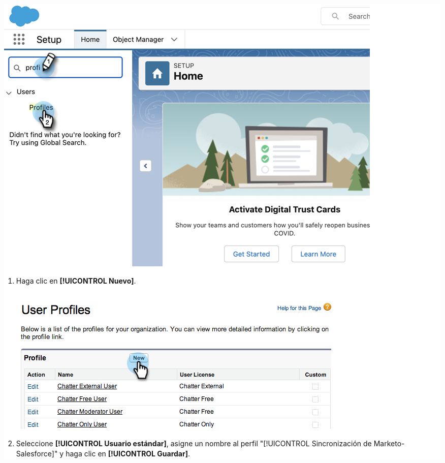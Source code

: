    ![](assets/step-2-of-3-create-a-veeva-crm-user-8.png)

1. Haga clic en **[!UICONTROL Nuevo]**.

   ![](assets/step-2-of-3-create-a-veeva-crm-user-9.png)

1. Seleccione **[!UICONTROL Usuario estándar]**, asigne un nombre al perfil &quot;[!UICONTROL Sincronización de Marketo-Salesforce]&quot; y haga clic en **[!UICONTROL Guardar]**.
